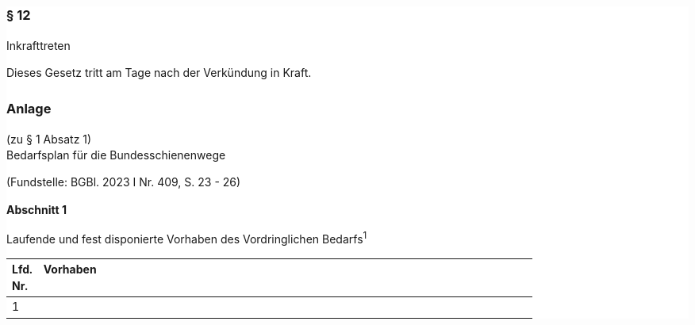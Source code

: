 </div>

<span id="BJNR187400993BJNE001300314.html"></span>

### § 12  
Inkrafttreten

<div>

<div class="jnhtml">

<div>

<div class="jurAbsatz">

Dieses Gesetz tritt am Tage nach der Verkündung in Kraft.

</div>

</div>

</div>

</div>

<span id="BJNR187400993BJNE000903311.html"></span>

### Anlage  
(zu § 1 Absatz 1)  
Bedarfsplan für die Bundesschienenwege

<div>

<div class="jnhtml">

<div>

<div class="jurAbsatz">

<div class="kommentar_Fundstelle">

(Fundstelle: BGBl. 2023 I Nr. 409, S. 23 - 26)

</div>

</div>

  
  

<div class="jurAbsatz">

<span style=";font-weight:bold">Abschnitt 1</span>

</div>

<div class="jurAbsatz">

Laufende und fest disponierte Vorhaben des Vordringlichen
Bedarfs<sup>1</sup>

<table>
<colgroup>
<col style="width: 6%" />
<col style="width: 94%" />
</colgroup>
<thead>
<tr class="header">
<th style="text-align: left;">Lfd.<br />
Nr.</th>
<th style="text-align: left;">Vorhaben</th>
</tr>
</thead>
<tbody>
<tr class="odd">
<td style="text-align: left;">1</td>